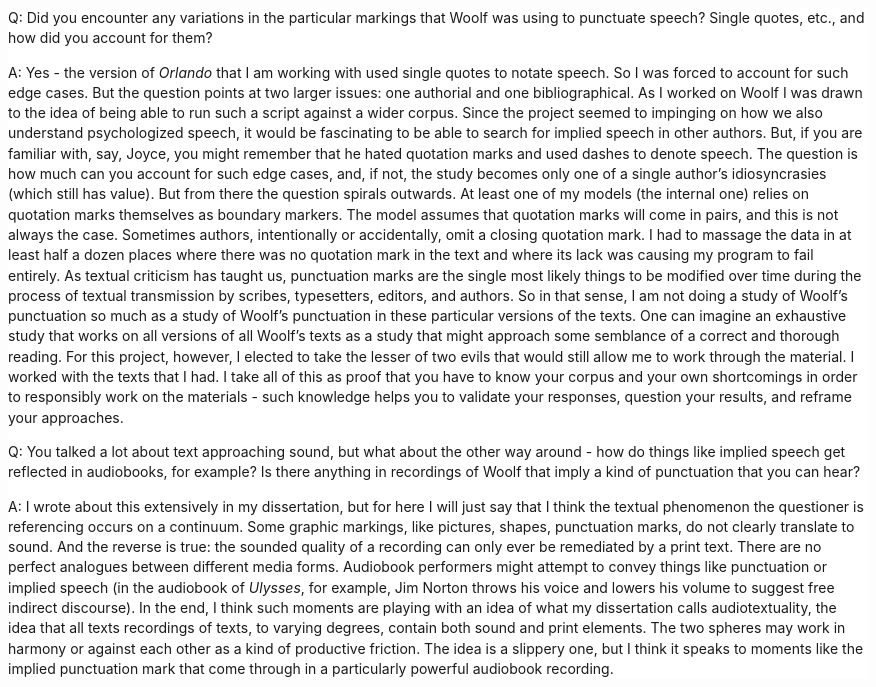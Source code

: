 Q: Did you encounter any variations in the particular markings that Woolf was using to punctuate speech? Single quotes, etc., and how did you account for them?

A: Yes - the version of _Orlando_ that I am working with used single quotes to notate speech. So I was forced to account for such edge cases. But the question points at two larger issues: one authorial and one bibliographical. As I worked on Woolf I was drawn to the idea of being able to run such a script against a wider corpus. Since the project seemed to impinging on how we also understand psychologized speech, it would be fascinating to be able to search for implied speech in other authors. But, if you are familiar with, say, Joyce, you might remember that he hated quotation marks and used dashes to denote speech. The question is how much can you account for such edge cases, and, if not, the study becomes only one of a single author’s idiosyncrasies (which still has value). But from there the question spirals outwards. At least one of my models (the internal one) relies on quotation marks themselves as boundary markers. The model assumes that quotation marks will come in pairs, and this is not always the case. Sometimes authors, intentionally or accidentally, omit a closing quotation mark. I had to massage the data in at least half a dozen places where there was no quotation mark in the text and where its lack was causing my program to fail entirely. As textual criticism has taught us, punctuation marks are the single most likely things to be modified over time during the process of textual transmission by scribes, typesetters, editors, and authors. So in that sense, I am not doing a study of Woolf’s punctuation so much as a study of Woolf’s punctuation in these particular versions of the texts. One can imagine an exhaustive study that works on all versions of all Woolf’s texts as a study that might approach some semblance of a correct and thorough reading. For this project, however, I elected to take the lesser of two evils that would still allow me to work through the material. I worked with the texts that I had. I take all of this as proof that you have to know your corpus and your own shortcomings in order to responsibly work on the materials - such knowledge helps you to validate your responses, question your results, and reframe your approaches.

Q: You talked a lot about text approaching sound, but what about the other way around - how do things like implied speech get reflected in audiobooks, for example? Is there anything in recordings of Woolf that imply a kind of punctuation that you can hear?

A: I wrote about this extensively in my dissertation, but for here I will just say that I think the textual phenomenon the questioner is referencing occurs on a continuum. Some graphic markings, like pictures, shapes, punctuation marks, do not clearly translate to sound. And the reverse is true: the sounded quality of a recording can only ever be remediated by a print text. There are no perfect analogues between different media forms. Audiobook performers might attempt to convey things like punctuation or implied speech (in the audiobook of *Ulysses*, for example, Jim Norton throws his voice and lowers his volume to suggest free indirect discourse). In the end, I think such moments are playing with an idea of what my dissertation calls audiotextuality, the idea that all texts recordings of texts, to varying degrees, contain both sound and print elements. The two spheres may work in harmony or against each other as a kind of productive friction. The idea is a slippery one, but I think it speaks to moments like the implied punctuation mark that come through in a particularly powerful audiobook recording.
